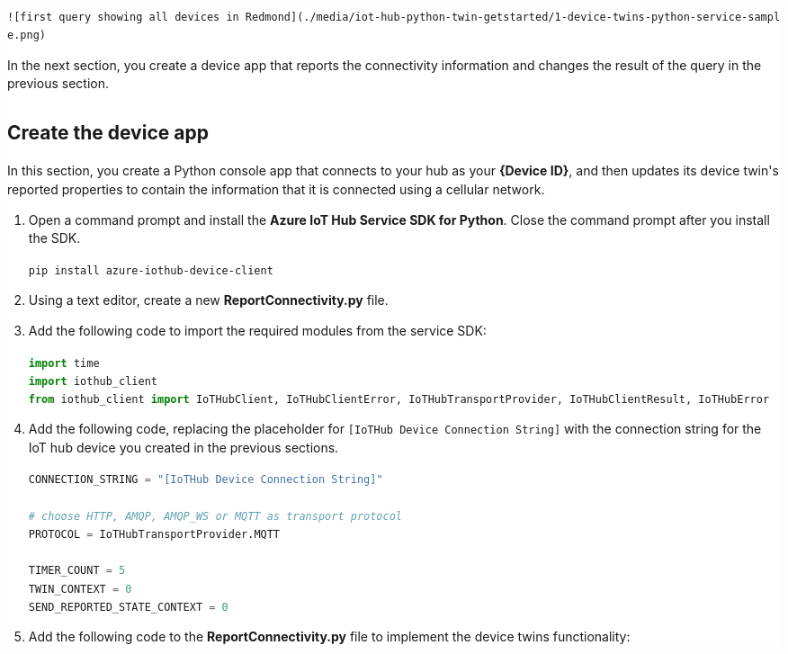     ![first query showing all devices in Redmond](./media/iot-hub-python-twin-getstarted/1-device-twins-python-service-sample.png)

In the next section, you create a device app that reports the connectivity information and changes the result of the query in the previous section.

## Create the device app

In this section, you create a Python console app that connects to your hub as your **{Device ID}**, and then updates its device twin's reported properties to contain the information that it is connected using a cellular network.

1. Open a command prompt and install the **Azure IoT Hub Service SDK for Python**. Close the command prompt after you install the SDK.

    ```
    pip install azure-iothub-device-client
    ```

2. Using a text editor, create a new **ReportConnectivity.py** file.

3. Add the following code to import the required modules from the service SDK:

    ```python
    import time
    import iothub_client
    from iothub_client import IoTHubClient, IoTHubClientError, IoTHubTransportProvider, IoTHubClientResult, IoTHubError
    ```

4. Add the following code, replacing the placeholder for `[IoTHub Device Connection String]` with the connection string for the IoT hub device you created in the previous sections.

    ```python
    CONNECTION_STRING = "[IoTHub Device Connection String]"

    # choose HTTP, AMQP, AMQP_WS or MQTT as transport protocol
    PROTOCOL = IoTHubTransportProvider.MQTT

    TIMER_COUNT = 5
    TWIN_CONTEXT = 0
    SEND_REPORTED_STATE_CONTEXT = 0
    ```

5. Add the following code to the **ReportConnectivity.py** file to implement the device twins functionality:
